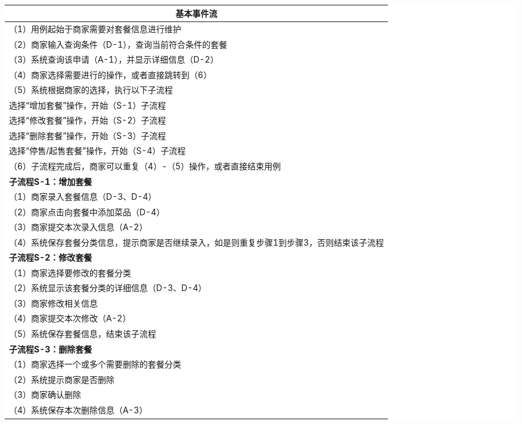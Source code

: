 
| **基本事件流**                                                                                                                                                                                                                    |
| --------------------------------------------------------------------------------------------------------------------------------------------------------------------------------------------------------------------------------- |
| （1）用例起始于商家需要对套餐信息进行维护                                                                                                                                                                                         |
| （2）商家输入查询条件（D-1），查询当前符合条件的套餐                                                                                                                                                                              |
| （3）系统查询该申请（A-1），并显示详细信息（D-2）                                                                                                                                                                                 |
| （4）商家选择需要进行的操作，或者直接跳转到（6）                                                                                                                                                                                  |
| （5）系统根据商家的选择，执行以下子流程                                                                                                                                                                                           |
| 选择“增加套餐”操作，开始（S-1）子流程                                                                                                                                                                                           |
| 选择“修改套餐”操作，开始（S-2）子流程                                                                                                                                                                                           |
| 选择“删除套餐”操作，开始（S-3）子流程                                                                                                                                                                                           |
| 选择“停售/起售套餐”操作，开始（S-4）子流程                                                                                                                                                                                      |
| （6）子流程完成后，商家可以重复（4）-（5）操作，或者直接结束用例                                                                                                                                                                  |
| **子流程S-1：增加套餐**                                                                                                                                                                                                           |
| （1）商家录入套餐信息（D-3、D-4）                                                                                                                                                                                                 |
| （2）商家点击向套餐中添加菜品（D-4）                                                                                                                                                                                              |
| （3）商家提交本次录入信息（A-2）                                                                                                                                                                                                  |
| （4）系统保存套餐分类信息，提示商家是否继续录入，如是则重复步骤1到步骤3，否则结束该子流程                                                                                                                                         |
| **子流程S-2：修改套餐**                                                                                                                                                                                                           |
| （1）商家选择要修改的套餐分类                                                                                                                                                                                                     |
| （2）系统显示该套餐分类的详细信息（D-3、D-4）                                                                                                                                                                                     |
| （3）商家修改相关信息                                                                                                                                                                                                             |
| （4）商家提交本次修改（A-2）                                                                                                                                                                                                      |
| （5）系统保存套餐信息，结束该子流程                                                                                                                                                                                               |
| **子流程S-3：删除套餐**                                                                                                                                                                                                           |
| （1）商家选择一个或多个需要删除的套餐分类                                                                                                                                                                                         |
| （2）系统提示商家是否删除                                                                                                                                                                                                         |
| （3）商家确认删除                                                                                                                                                                                                                 |
| （4）系统保存本次删除信息（A-3）                                                                                                                                                                                                  |